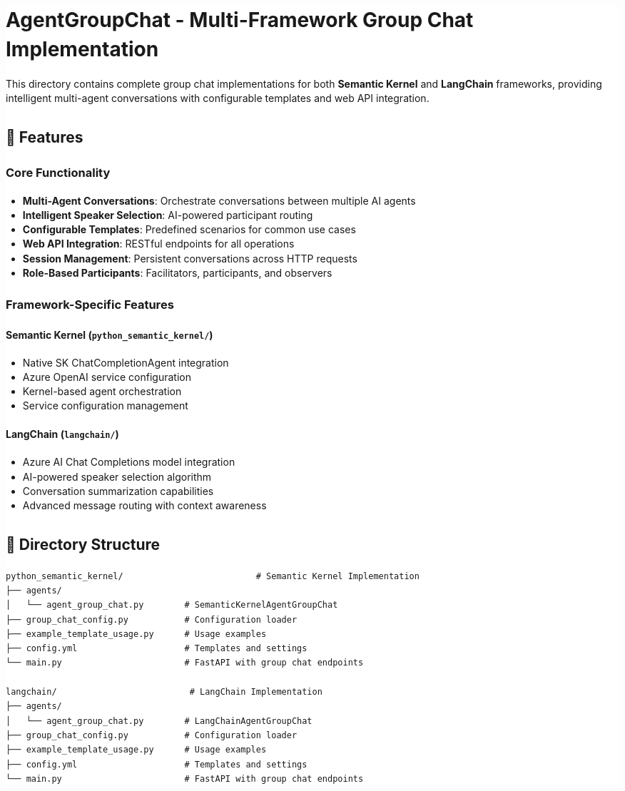 # AgentGroupChat - Multi-Framework Group Chat Implementation

This directory contains complete group chat implementations for both **Semantic Kernel** and **LangChain** frameworks, providing intelligent multi-agent conversations with configurable templates and web API integration.

## 🚀 Features

### Core Functionality
- **Multi-Agent Conversations**: Orchestrate conversations between multiple AI agents
- **Intelligent Speaker Selection**: AI-powered participant routing
- **Configurable Templates**: Predefined scenarios for common use cases
- **Web API Integration**: RESTful endpoints for all operations
- **Session Management**: Persistent conversations across HTTP requests
- **Role-Based Participants**: Facilitators, participants, and observers

### Framework-Specific Features

#### Semantic Kernel (`python_semantic_kernel/`)
- Native SK ChatCompletionAgent integration
- Azure OpenAI service configuration
- Kernel-based agent orchestration
- Service configuration management

#### LangChain (`langchain/`)
- Azure AI Chat Completions model integration
- AI-powered speaker selection algorithm
- Conversation summarization capabilities
- Advanced message routing with context awareness

## 📁 Directory Structure

```
python_semantic_kernel/                          # Semantic Kernel Implementation
├── agents/
│   └── agent_group_chat.py        # SemanticKernelAgentGroupChat
├── group_chat_config.py           # Configuration loader
├── example_template_usage.py      # Usage examples
├── config.yml                     # Templates and settings
└── main.py                        # FastAPI with group chat endpoints

langchain/                          # LangChain Implementation  
├── agents/
│   └── agent_group_chat.py        # LangChainAgentGroupChat
├── group_chat_config.py           # Configuration loader
├── example_template_usage.py      # Usage examples  
├── config.yml                     # Templates and settings
└── main.py                        # FastAPI with group chat endpoints
```
